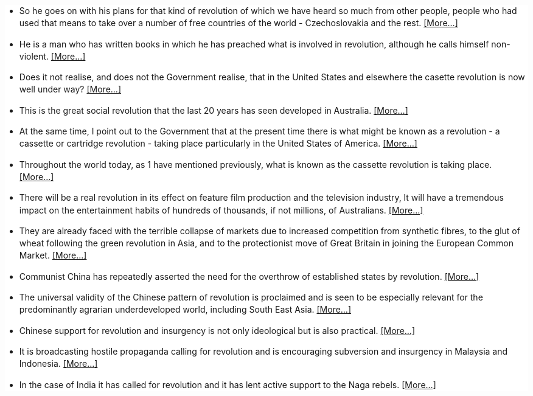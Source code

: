 * So he goes on with his plans for that kind of <span class="highlight">revolution</span> of which we have heard so much from other people, people who had used that means to take over a number of free countries of the world - Czechoslovakia and the rest. [[More&hellip;]](https://historichansard.net/senate/1970/19700903_senate_27_s45/#subdebate-23-0)

* He is a man who has written books in which he has preached what is involved in <span class="highlight">revolution</span>, although he calls himself non-violent. [[More&hellip;]](https://historichansard.net/senate/1970/19700903_senate_27_s45/#subdebate-23-0)

* Does it not realise, and does not the Government realise, that in the United States and elsewhere the casette <span class="highlight">revolution</span> is now well under way? [[More&hellip;]](https://historichansard.net/senate/1970/19701014_senate_27_s46/#subdebate-62-0)

* This is the great social <span class="highlight">revolution</span> that the last 20 years has seen developed in Australia. [[More&hellip;]](https://historichansard.net/senate/1970/19701016_senate_27_s46/#subdebate-35-0)

* At the same time, I point out to the Government that at the present time there is what might be known as a <span class="highlight">revolution</span> - a cassette or cartridge <span class="highlight">revolution</span> - taking place particularly in the United States of America. [[More&hellip;]](https://historichansard.net/senate/1970/19701104_senate_27_s46/#debate-12)

* Throughout the world today, as 1 have mentioned previously, what is known as the cassette <span class="highlight">revolution</span> is taking place. [[More&hellip;]](https://historichansard.net/senate/1970/19701104_senate_27_s46/#subdebate-23-0)

* There will be a real <span class="highlight">revolution</span> in its effect on feature film production and the television industry, lt will have a tremendous impact on the entertainment habits of hundreds of thousands, if not millions, of Australians. [[More&hellip;]](https://historichansard.net/senate/1970/19701104_senate_27_s46/#subdebate-23-0)

* They are already faced with the terrible collapse of markets due to increased competition from synthetic fibres, to the glut of wheat following the green <span class="highlight">revolution</span> in Asia, and to the protectionist move of Great Britain in joining the European Common Market. [[More&hellip;]](https://historichansard.net/senate/1971/19710218_senate_27_s47/#subdebate-45-1)

* Communist China has repeatedly asserted the need for the overthrow of established states by <span class="highlight">revolution</span>. [[More&hellip;]](https://historichansard.net/senate/1971/19710422_senate_27_s47/#subdebate-20-1)

* The universal validity of the Chinese pattern of <span class="highlight">revolution</span> is proclaimed and is seen to be especially relevant for the predominantly agrarian underdeveloped world, including South East Asia. [[More&hellip;]](https://historichansard.net/senate/1971/19710422_senate_27_s47/#subdebate-20-1)

* Chinese support for <span class="highlight">revolution</span> and insurgency is not only ideological but is also practical. [[More&hellip;]](https://historichansard.net/senate/1971/19710422_senate_27_s47/#subdebate-20-1)

* It is broadcasting hostile propaganda calling for <span class="highlight">revolution</span> and is encouraging subversion and insurgency in Malaysia and Indonesia. [[More&hellip;]](https://historichansard.net/senate/1971/19710422_senate_27_s47/#subdebate-20-1)

* In the case of India it has called for <span class="highlight">revolution</span> and it has lent active support to the Naga rebels. [[More&hellip;]](https://historichansard.net/senate/1971/19710422_senate_27_s47/#subdebate-20-1)
